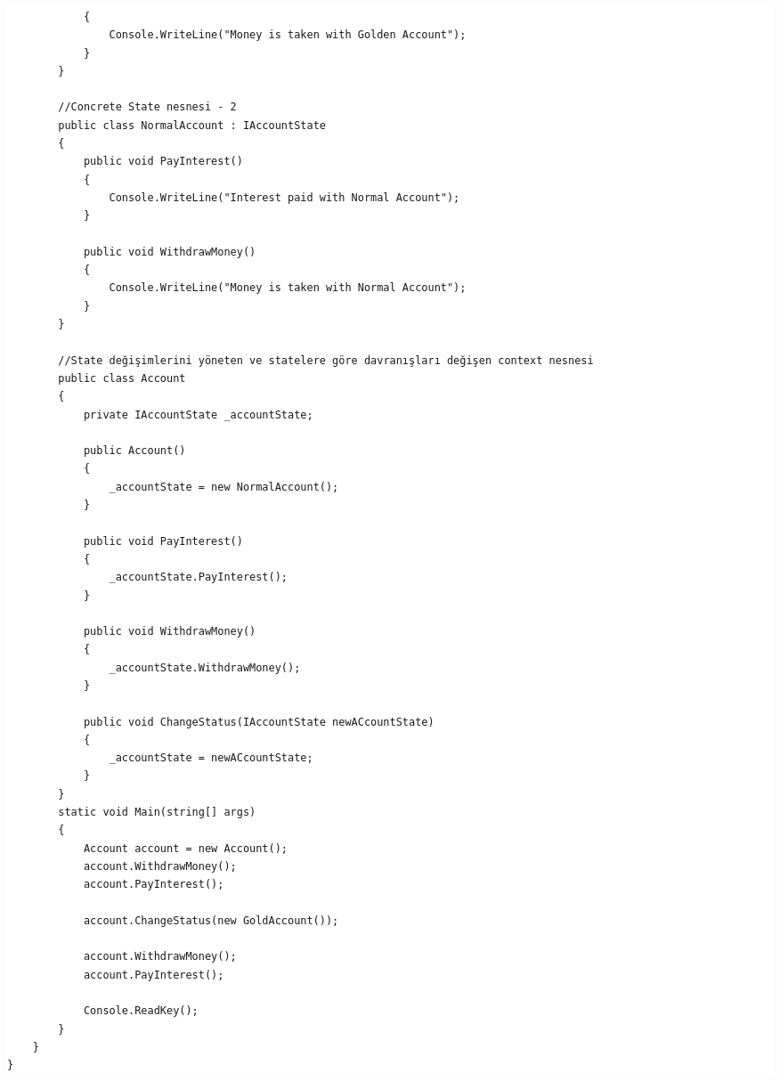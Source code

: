 ``` 
            {
                Console.WriteLine("Money is taken with Golden Account");
            }
        }

        //Concrete State nesnesi - 2
        public class NormalAccount : IAccountState
        {
            public void PayInterest()
            {
                Console.WriteLine("Interest paid with Normal Account");
            }

            public void WithdrawMoney()
            {
                Console.WriteLine("Money is taken with Normal Account");
            }
        }

        //State değişimlerini yöneten ve statelere göre davranışları değişen context nesnesi  
        public class Account
        {
            private IAccountState _accountState;

            public Account()
            {
                _accountState = new NormalAccount();
            }

            public void PayInterest()
            {
                _accountState.PayInterest();
            }

            public void WithdrawMoney()
            {
                _accountState.WithdrawMoney();
            }

            public void ChangeStatus(IAccountState newACcountState)
            {
                _accountState = newACcountState;
            }
        }
        static void Main(string[] args)
        {
            Account account = new Account();
            account.WithdrawMoney();
            account.PayInterest();

            account.ChangeStatus(new GoldAccount());

            account.WithdrawMoney();
            account.PayInterest();

            Console.ReadKey();
        }
    }
}
``` 
